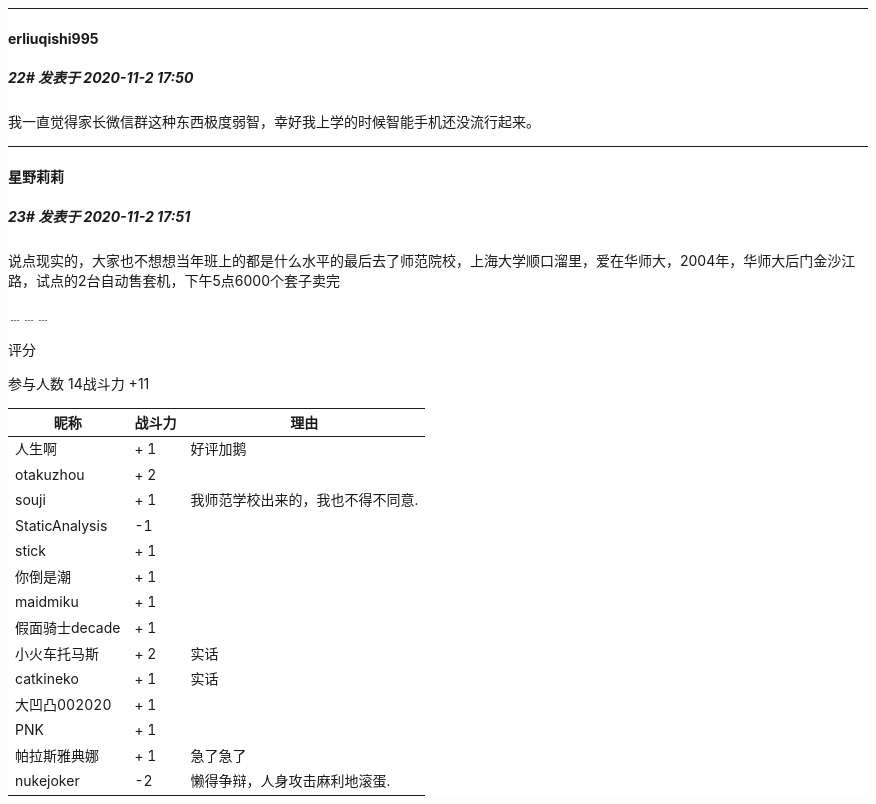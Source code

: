





*****

####  erliuqishi995  
##### 22#       发表于 2020-11-2 17:50




我一直觉得家长微信群这种东西极度弱智，幸好我上学的时候智能手机还没流行起来。







*****

####  星野莉莉  
##### 23#       发表于 2020-11-2 17:51




说点现实的，大家也不想想当年班上的都是什么水平的最后去了师范院校，上海大学顺口溜里，爱在华师大，2004年，华师大后门金沙江路，试点的2台自动售套机，下午5点6000个套子卖完



﹍﹍﹍

评分





 参与人数 14战斗力 +11

|昵称|战斗力|理由|
|----|---|---|
| 人生啊| + 1|好评加鹅|
| otakuzhou| + 2||
| souji| + 1|我师范学校出来的，我也不得不同意.|
| StaticAnalysis|-1||
| stick| + 1||
| 你倒是潮| + 1||
| maidmiku| + 1||
| 假面骑士decade| + 1||
| 小火车托马斯| + 2|实话|
| catkineko| + 1|实话|
| 大凹凸002020| + 1||
| PNK| + 1||
| 帕拉斯雅典娜| + 1|急了急了|
| nukejoker|-2|懒得争辩，人身攻击麻利地滚蛋.|
